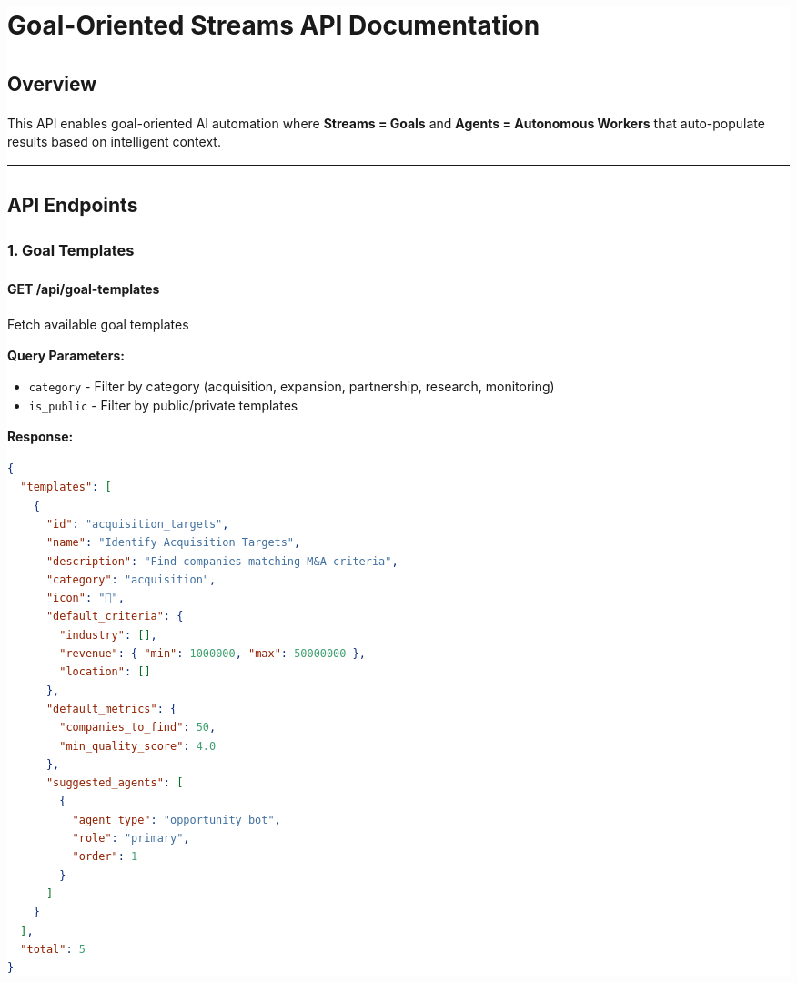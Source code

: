 # Goal-Oriented Streams API Documentation

## Overview

This API enables goal-oriented AI automation where **Streams = Goals** and **Agents = Autonomous Workers** that auto-populate results based on intelligent context.

---

## API Endpoints

### 1. Goal Templates

#### GET /api/goal-templates
Fetch available goal templates

**Query Parameters:**
- `category` - Filter by category (acquisition, expansion, partnership, research, monitoring)
- `is_public` - Filter by public/private templates

**Response:**
```json
{
  "templates": [
    {
      "id": "acquisition_targets",
      "name": "Identify Acquisition Targets",
      "description": "Find companies matching M&A criteria",
      "category": "acquisition",
      "icon": "🎯",
      "default_criteria": {
        "industry": [],
        "revenue": { "min": 1000000, "max": 50000000 },
        "location": []
      },
      "default_metrics": {
        "companies_to_find": 50,
        "min_quality_score": 4.0
      },
      "suggested_agents": [
        {
          "agent_type": "opportunity_bot",
          "role": "primary",
          "order": 1
        }
      ]
    }
  ],
  "total": 5
}
```
